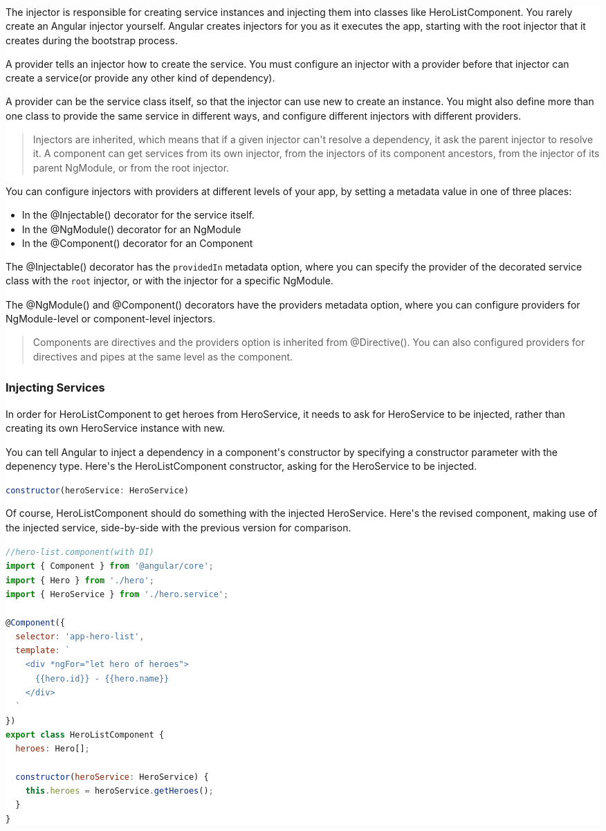 The injector is responsible for creating service instances and injecting them into classes like HeroListComponent. You rarely create an Angular injector yourself. Angular creates injectors for you as it executes the app, starting with the root injector that it creates during the bootstrap process.

A provider tells an injector how to create the service. You must configure an injector with a provider before that injector can create a service(or provide any other kind of dependency).

A provider can be the service class itself, so that the injector can use new to create an instance. You might also define more than one class to provide the same service in different ways, and configure different injectors with different providers.

> Injectors are inherited, which means that if a given injector can't resolve a dependency, it ask the parent injector to resolve it. A component can get services from its own injector, from the injectors of its component ancestors, from the injector of its parent NgModule, or from the root injector.

You can configure injectors with providers at different levels of your app, by setting a metadata value in one of three places:
- In the @Injectable() decorator for the service itself.
- In the @NgModule() decorator for an NgModule
- In the @Component() decorator for an Component

The @Injectable() decorator has the `providedIn` metadata option, where you can specify the provider of the decorated service class with the `root` injector, or with the injector for a specific NgModule.

The @NgModule() and @Component() decorators have the providers metadata option, where you can configure providers for NgModule-level or component-level injectors.

> Components are directives and the providers option is inherited from @Directive(). You can also configured providers for directives and pipes at the same level as the component.

### Injecting Services
In order for HeroListComponent to get heroes from HeroService, it needs to ask for HeroService to be injected, rather than creating its own HeroService instance with new.

You can tell Angular to inject a dependency in a component's constructor by specifying a constructor parameter with the depenency type. Here's the HeroListComponent constructor, asking for the HeroService to be injected.

```javascript
constructor(heroService: HeroService)
```
Of course, HeroListComponent should do something with the injected HeroService. Here's the revised component, making use of the injected service, side-by-side with the previous version for comparison.

```javascript
//hero-list.component(with DI)
import { Component } from '@angular/core';
import { Hero } from './hero';
import { HeroService } from './hero.service';

@Component({
  selector: 'app-hero-list',
  template: `
    <div *ngFor="let hero of heroes">
      {{hero.id}} - {{hero.name}}
    </div>
  `
})
export class HeroListComponent {
  heroes: Hero[];

  constructor(heroService: HeroService) {
    this.heroes = heroService.getHeroes();
  }
}
```